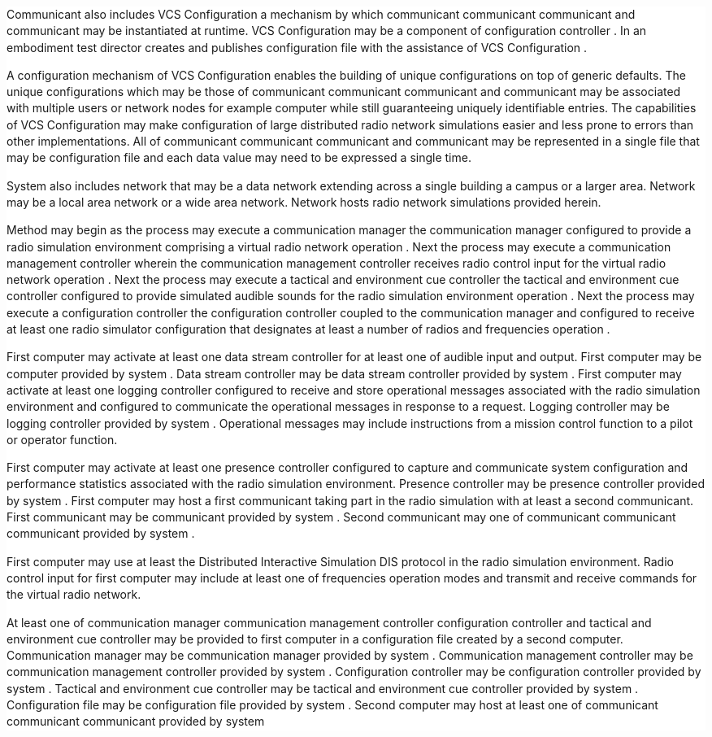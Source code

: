 Communicant also includes VCS Configuration a mechanism by which communicant communicant communicant and communicant may be instantiated at runtime. VCS Configuration may be a component of configuration controller . In an embodiment test director creates and publishes configuration file with the assistance of VCS Configuration .

A configuration mechanism of VCS Configuration enables the building of unique configurations on top of generic defaults. The unique configurations which may be those of communicant communicant communicant and communicant may be associated with multiple users or network nodes for example computer while still guaranteeing uniquely identifiable entries. The capabilities of VCS Configuration may make configuration of large distributed radio network simulations easier and less prone to errors than other implementations. All of communicant communicant communicant and communicant may be represented in a single file that may be configuration file and each data value may need to be expressed a single time.

System also includes network that may be a data network extending across a single building a campus or a larger area. Network may be a local area network or a wide area network. Network hosts radio network simulations provided herein.

Method may begin as the process may execute a communication manager the communication manager configured to provide a radio simulation environment comprising a virtual radio network operation . Next the process may execute a communication management controller wherein the communication management controller receives radio control input for the virtual radio network operation . Next the process may execute a tactical and environment cue controller the tactical and environment cue controller configured to provide simulated audible sounds for the radio simulation environment operation . Next the process may execute a configuration controller the configuration controller coupled to the communication manager and configured to receive at least one radio simulator configuration that designates at least a number of radios and frequencies operation .

First computer may activate at least one data stream controller for at least one of audible input and output. First computer may be computer provided by system . Data stream controller may be data stream controller provided by system . First computer may activate at least one logging controller configured to receive and store operational messages associated with the radio simulation environment and configured to communicate the operational messages in response to a request. Logging controller may be logging controller provided by system . Operational messages may include instructions from a mission control function to a pilot or operator function.

First computer may activate at least one presence controller configured to capture and communicate system configuration and performance statistics associated with the radio simulation environment. Presence controller may be presence controller provided by system . First computer may host a first communicant taking part in the radio simulation with at least a second communicant. First communicant may be communicant provided by system . Second communicant may one of communicant communicant communicant provided by system .

First computer may use at least the Distributed Interactive Simulation DIS protocol in the radio simulation environment. Radio control input for first computer may include at least one of frequencies operation modes and transmit and receive commands for the virtual radio network.

At least one of communication manager communication management controller configuration controller and tactical and environment cue controller may be provided to first computer in a configuration file created by a second computer. Communication manager may be communication manager provided by system . Communication management controller may be communication management controller provided by system . Configuration controller may be configuration controller provided by system . Tactical and environment cue controller may be tactical and environment cue controller provided by system . Configuration file may be configuration file provided by system . Second computer may host at least one of communicant communicant communicant provided by system
